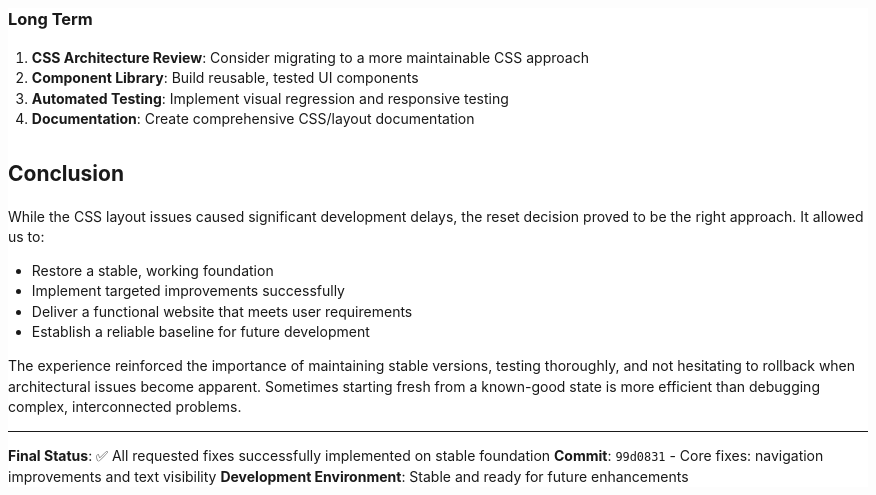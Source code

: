 ### Long Term
1. **CSS Architecture Review**: Consider migrating to a more maintainable CSS approach
2. **Component Library**: Build reusable, tested UI components
3. **Automated Testing**: Implement visual regression and responsive testing
4. **Documentation**: Create comprehensive CSS/layout documentation

## Conclusion

While the CSS layout issues caused significant development delays, the reset decision proved to be the right approach. It allowed us to:

- Restore a stable, working foundation
- Implement targeted improvements successfully
- Deliver a functional website that meets user requirements
- Establish a reliable baseline for future development

The experience reinforced the importance of maintaining stable versions, testing thoroughly, and not hesitating to rollback when architectural issues become apparent. Sometimes starting fresh from a known-good state is more efficient than debugging complex, interconnected problems.

---

**Final Status**: ✅ All requested fixes successfully implemented on stable foundation
**Commit**: `99d0831` - Core fixes: navigation improvements and text visibility
**Development Environment**: Stable and ready for future enhancements
